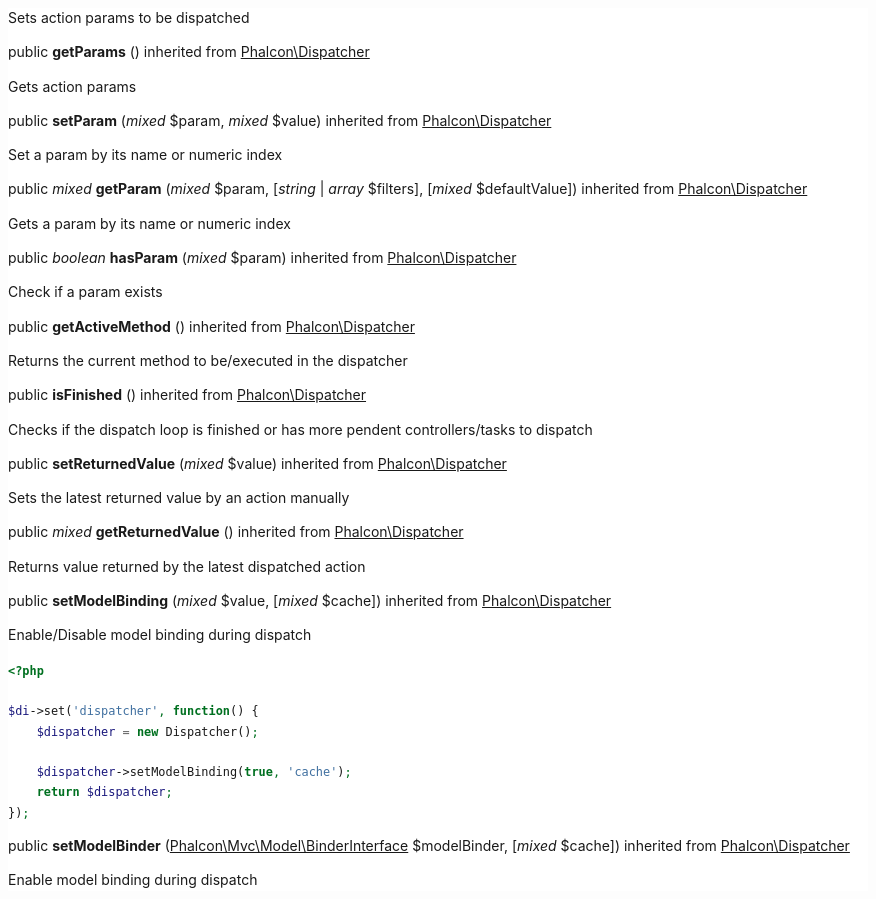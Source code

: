 Sets action params to be dispatched

public **getParams** () inherited from [Phalcon\Dispatcher](/3.4/en/api/Phalcon_Dispatcher)

Gets action params

public **setParam** (*mixed* $param, *mixed* $value) inherited from [Phalcon\Dispatcher](/3.4/en/api/Phalcon_Dispatcher)

Set a param by its name or numeric index

public *mixed* **getParam** (*mixed* $param, [*string* | *array* $filters], [*mixed* $defaultValue]) inherited from [Phalcon\Dispatcher](/3.4/en/api/Phalcon_Dispatcher)

Gets a param by its name or numeric index

public *boolean* **hasParam** (*mixed* $param) inherited from [Phalcon\Dispatcher](/3.4/en/api/Phalcon_Dispatcher)

Check if a param exists

public **getActiveMethod** () inherited from [Phalcon\Dispatcher](/3.4/en/api/Phalcon_Dispatcher)

Returns the current method to be/executed in the dispatcher

public **isFinished** () inherited from [Phalcon\Dispatcher](/3.4/en/api/Phalcon_Dispatcher)

Checks if the dispatch loop is finished or has more pendent controllers/tasks to dispatch

public **setReturnedValue** (*mixed* $value) inherited from [Phalcon\Dispatcher](/3.4/en/api/Phalcon_Dispatcher)

Sets the latest returned value by an action manually

public *mixed* **getReturnedValue** () inherited from [Phalcon\Dispatcher](/3.4/en/api/Phalcon_Dispatcher)

Returns value returned by the latest dispatched action

public **setModelBinding** (*mixed* $value, [*mixed* $cache]) inherited from [Phalcon\Dispatcher](/3.4/en/api/Phalcon_Dispatcher)

Enable/Disable model binding during dispatch

```php
<?php

$di->set('dispatcher', function() {
    $dispatcher = new Dispatcher();

    $dispatcher->setModelBinding(true, 'cache');
    return $dispatcher;
});

```

public **setModelBinder** ([Phalcon\Mvc\Model\BinderInterface](/3.4/en/api/Phalcon_Mvc_Model_BinderInterface) $modelBinder, [*mixed* $cache]) inherited from [Phalcon\Dispatcher](/3.4/en/api/Phalcon_Dispatcher)

Enable model binding during dispatch
